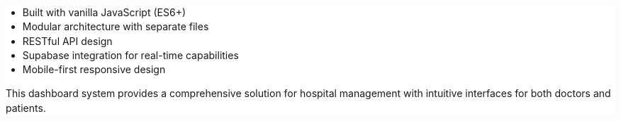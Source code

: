 - Built with vanilla JavaScript (ES6+)
- Modular architecture with separate files
- RESTful API design
- Supabase integration for real-time capabilities
- Mobile-first responsive design

This dashboard system provides a comprehensive solution for hospital management with intuitive interfaces for both doctors and patients.
